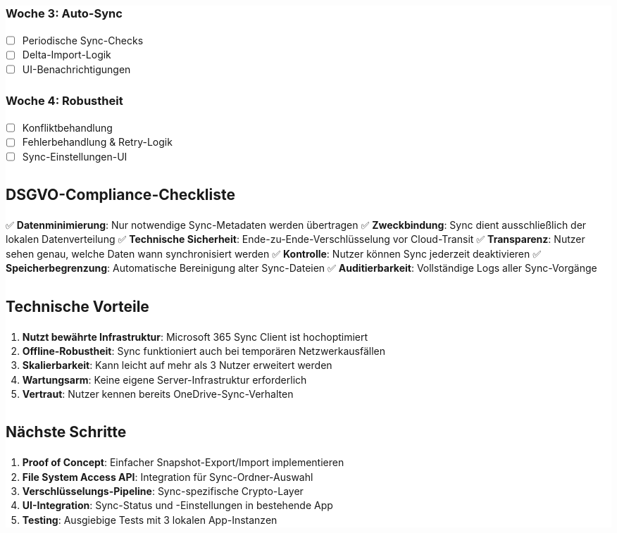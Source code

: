 ### Woche 3: Auto-Sync
- [ ] Periodische Sync-Checks
- [ ] Delta-Import-Logik
- [ ] UI-Benachrichtigungen

### Woche 4: Robustheit
- [ ] Konfliktbehandlung
- [ ] Fehlerbehandlung & Retry-Logik
- [ ] Sync-Einstellungen-UI

## DSGVO-Compliance-Checkliste

✅ **Datenminimierung**: Nur notwendige Sync-Metadaten werden übertragen
✅ **Zweckbindung**: Sync dient ausschließlich der lokalen Datenverteilung
✅ **Technische Sicherheit**: Ende-zu-Ende-Verschlüsselung vor Cloud-Transit
✅ **Transparenz**: Nutzer sehen genau, welche Daten wann synchronisiert werden
✅ **Kontrolle**: Nutzer können Sync jederzeit deaktivieren
✅ **Speicherbegrenzung**: Automatische Bereinigung alter Sync-Dateien
✅ **Auditierbarkeit**: Vollständige Logs aller Sync-Vorgänge

## Technische Vorteile

1. **Nutzt bewährte Infrastruktur**: Microsoft 365 Sync Client ist hochoptimiert
2. **Offline-Robustheit**: Sync funktioniert auch bei temporären Netzwerkausfällen
3. **Skalierbarkeit**: Kann leicht auf mehr als 3 Nutzer erweitert werden
4. **Wartungsarm**: Keine eigene Server-Infrastruktur erforderlich
5. **Vertraut**: Nutzer kennen bereits OneDrive-Sync-Verhalten

## Nächste Schritte

1. **Proof of Concept**: Einfacher Snapshot-Export/Import implementieren
2. **File System Access API**: Integration für Sync-Ordner-Auswahl
3. **Verschlüsselungs-Pipeline**: Sync-spezifische Crypto-Layer
4. **UI-Integration**: Sync-Status und -Einstellungen in bestehende App
5. **Testing**: Ausgiebige Tests mit 3 lokalen App-Instanzen